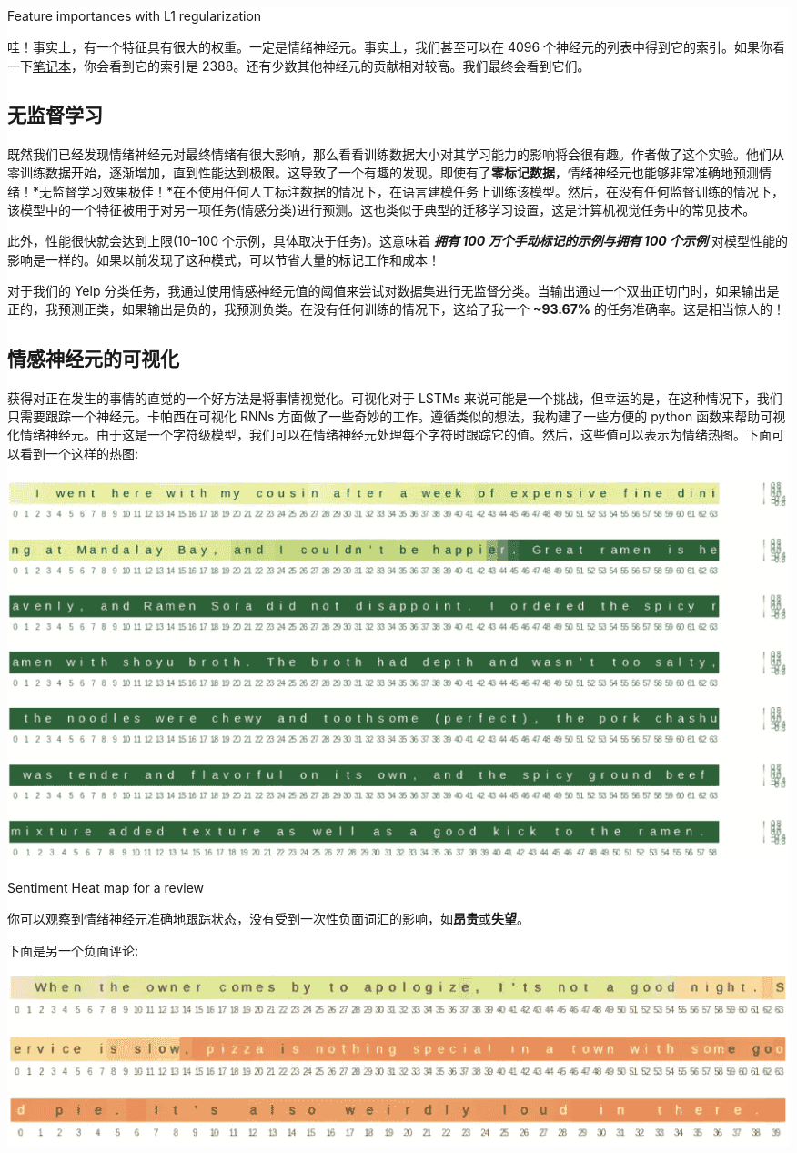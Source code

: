 Feature importances with L1 regularization

哇！事实上，有一个特征具有很大的权重。一定是情绪神经元。事实上，我们甚至可以在 4096 个神经元的列表中得到它的索引。如果你看一下[笔记本](https://github.com/rakeshchada/generating-reviews-discovering-sentiment/blob/master/Sentiment-Neuron-Yelp.ipynb)，你会看到它的索引是 2388。还有少数其他神经元的贡献相对较高。我们最终会看到它们。

## 无监督学习

既然我们已经发现情绪神经元对最终情绪有很大影响，那么看看训练数据大小对其学习能力的影响将会很有趣。作者做了这个实验。他们从零训练数据开始，逐渐增加，直到性能达到极限。这导致了一个有趣的发现。即使有了**零标记数据**，情绪神经元也能够非常准确地预测情绪！*无监督学习效果极佳！*在不使用任何人工标注数据的情况下，在语言建模任务上训练该模型。然后，在没有任何监督训练的情况下，该模型中的一个特征被用于对另一项任务(情感分类)进行预测。这也类似于典型的迁移学习设置，这是计算机视觉任务中的常见技术。

此外，性能很快就会达到上限(10–100 个示例，具体取决于任务)。这意味着 ***拥有 100 万个手动标记的示例与拥有 100 个示例*** 对模型性能的影响是一样的。如果以前发现了这种模式，可以节省大量的标记工作和成本！

对于我们的 Yelp 分类任务，我通过使用情感神经元值的阈值来尝试对数据集进行无监督分类。当输出通过一个双曲正切门时，如果输出是正的，我预测正类，如果输出是负的，我预测负类。在没有任何训练的情况下，这给了我一个 **~93.67%** 的任务准确率。这是相当惊人的！

## 情感神经元的可视化

获得对正在发生的事情的直觉的一个好方法是将事情视觉化。可视化对于 LSTMs 来说可能是一个挑战，但幸运的是，在这种情况下，我们只需要跟踪一个神经元。卡帕西在可视化 RNNs 方面做了一些奇妙的工作。遵循类似的想法，我构建了一些方便的 python 函数来帮助可视化情绪神经元。由于这是一个字符级模型，我们可以在情绪神经元处理每个字符时跟踪它的值。然后，这些值可以表示为情绪热图。下面可以看到一个这样的热图:

![](img/97991a5a3bcf60d410efe6480cf7a54f.png)

Sentiment Heat map for a review

你可以观察到情绪神经元准确地跟踪状态，没有受到一次性负面词汇的影响，如**昂贵**或**失望**。

下面是另一个负面评论:

![](img/7b98b23cbcc5bb6f5233af051222bec2.png)
